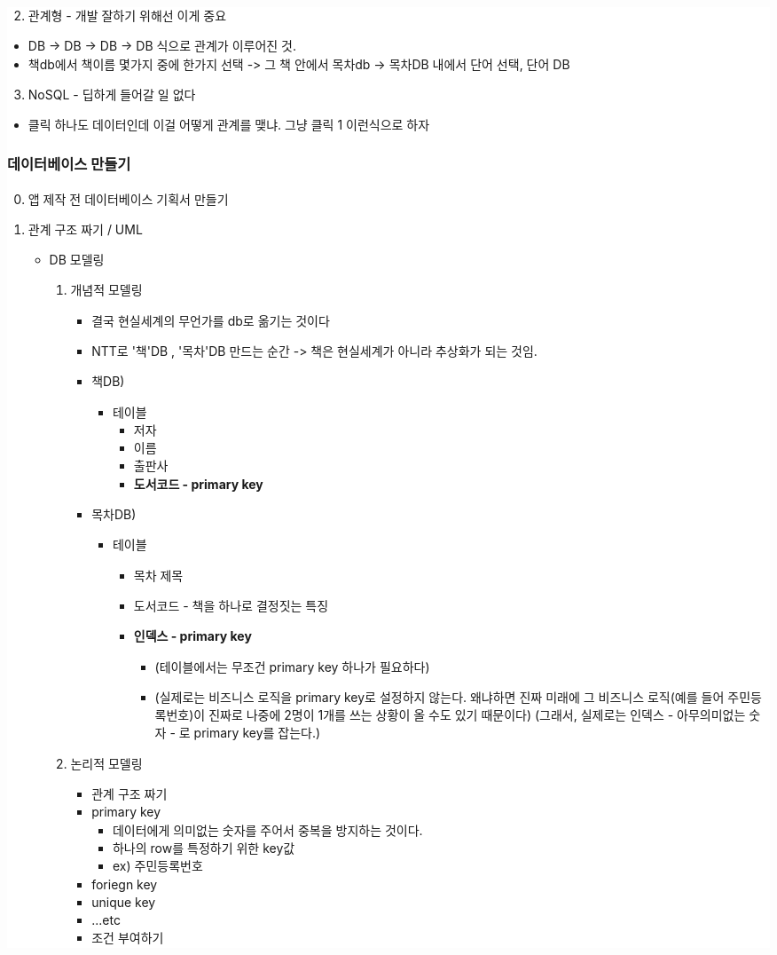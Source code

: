 
2. 관계형 - 개발 잘하기 위해선 이게 중요

- DB -> DB -> DB -> DB 식으로 관계가 이루어진 것.
- 책db에서 책이름 몇가지 중에  한가지 선택 -> 그 책 안에서 목차db -> 목차DB 내에서 단어 선택,  단어 DB



3. NoSQL - 딥하게 들어갈 일 없다

- 클릭 하나도 데이터인데 이걸 어떻게 관계를 맺냐. 그냥 클릭 1 이런식으로 하자





### 데이터베이스 만들기

0. 앱 제작 전 데이터베이스 기획서 만들기

1. 관계 구조 짜기 / UML

   - DB 모델링

     1. 개념적 모델링

        - 결국 현실세계의 무언가를 db로 옮기는 것이다

        - NTT로 '책'DB , '목차'DB 만드는 순간 -> 책은 현실세계가 아니라 추상화가 되는 것임.

        - 책DB)

          - 테이블
            - 저자
            - 이름
            - 출판사
            - **도서코드 - primary key**

        - 목차DB)

          - 테이블

            - 목차 제목

            - 도서코드 - 책을 하나로 결정짓는 특징

            - **인덱스 - primary key**

              - (테이블에서는 무조건 primary key 하나가 필요하다)

              - (실제로는 비즈니스 로직을 primary key로 설정하지 않는다. 왜냐하면 진짜 미래에 그 비즈니스 로직(예를 들어 주민등록번호)이 진짜로 나중에 2명이 1개를 쓰는 상황이 올 수도 있기 때문이다) (그래서, 실제로는 인덱스 - 아무의미없는 숫자 - 로 primary key를 잡는다.)

                

          

     2. 논리적 모델링

        - 관계 구조 짜기
        - primary key
          - 데이터에게 의미없는 숫자를 주어서 중복을 방지하는 것이다.
          - 하나의 row를 특정하기 위한 key값
          - ex) 주민등록번호
        - foriegn key
        - unique key
        - ...etc
        - 조건 부여하기
